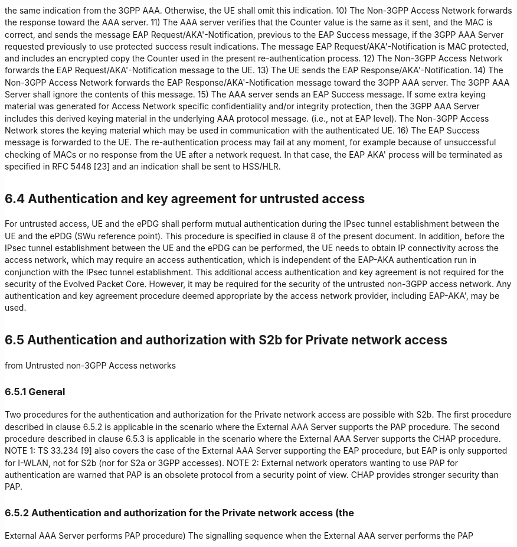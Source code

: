 the same indication from the 3GPP AAA. Otherwise, the UE shall omit this
indication.
10) The Non-3GPP Access Network forwards the response toward the AAA server.
11) The AAA server verifies that the Counter value is the same as it sent, and
the MAC is correct, and sends the message EAP Request/AKA\'-Notification,
previous to the EAP Success message, if the 3GPP AAA Server requested
previously to use protected success result indications. The message EAP
Request/AKA\'-Notification is MAC protected, and includes an encrypted copy
the Counter used in the present re-authentication process.
12) The Non-3GPP Access Network forwards the EAP Request/AKA\'-Notification
message to the UE.
13) The UE sends the EAP Response/AKA\'-Notification.
14) The Non-3GPP Access Network forwards the EAP Response/AKA\'-Notification
message toward the 3GPP AAA server. The 3GPP AAA Server shall ignore the
contents of this message.
15) The AAA server sends an EAP Success message. If some extra keying material
was generated for Access Network specific confidentiality and/or integrity
protection, then the 3GPP AAA Server includes this derived keying material in
the underlying AAA protocol message. (i.e., not at EAP level). The Non-3GPP
Access Network stores the keying material which may be used in communication
with the authenticated UE.
16) The EAP Success message is forwarded to the UE.
The re-authentication process may fail at any moment, for example because of
unsuccessful checking of MACs or no response from the UE after a network
request. In that case, the EAP AKA\' process will be terminated as specified
in RFC 5448 [23] and an indication shall be sent to HSS/HLR.
## 6.4 Authentication and key agreement for untrusted access
For untrusted access, UE and the ePDG shall perform mutual authentication
during the IPsec tunnel establishment between the UE and the ePDG (SWu
reference point). This procedure is specified in clause 8 of the present
document.
In addition, before the IPsec tunnel establishment between the UE and the ePDG
can be performed, the UE needs to obtain IP connectivity across the access
network, which may require an access authentication, which is independent of
the EAP-AKA authentication run in conjunction with the IPsec tunnel
establishment. This additional access authentication and key agreement is not
required for the security of the Evolved Packet Core. However, it may be
required for the security of the untrusted non-3GPP access network. Any
authentication and key agreement procedure deemed appropriate by the access
network provider, including EAP-AKA', may be used.
## 6.5 Authentication and authorization with S2b for Private network access
from Untrusted non-3GPP Access networks
### 6.5.1 General
Two procedures for the authentication and authorization for the Private
network access are possible with S2b. The first procedure described in clause
6.5.2 is applicable in the scenario where the External AAA Server supports the
PAP procedure. The second procedure described in clause 6.5.3 is applicable in
the scenario where the External AAA Server supports the CHAP procedure.
NOTE 1: TS 33.234 [9] also covers the case of the External AAA Server
supporting the EAP procedure, but EAP is only supported for I-WLAN, not for
S2b (nor for S2a or 3GPP accesses).
NOTE 2: External network operators wanting to use PAP for authentication are
warned that PAP is an obsolete protocol from a security point of view. CHAP
provides stronger security than PAP.
### 6.5.2 Authentication and authorization for the Private network access (the
External AAA Server performs PAP procedure)
The signalling sequence when the External AAA server performs the PAP